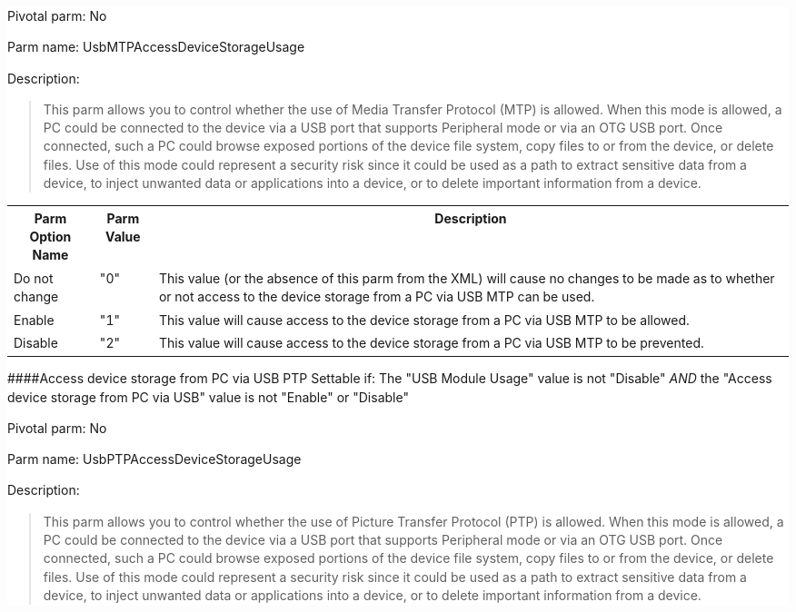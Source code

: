 Pivotal parm: No

Parm name: UsbMTPAccessDeviceStorageUsage

Description: 

>This parm allows you to control whether the use of Media Transfer Protocol (MTP) is allowed. When this mode is allowed, a PC could be connected to the device via a USB port that supports Peripheral mode or via an OTG USB port. Once connected, such a PC could browse exposed portions of the device file system, copy files to or from the device, or delete files. Use of this mode could represent a security risk since it could be used as a path to extract sensitive data from a device, to inject unwanted data or applications into a device, or to delete important information from a device.

<div class="parm-table">
 <table>
	<tr>
		<th>Parm Option Name</th>
		<th>Parm Value</th>
		<th>Description</th>
	</tr>
  <tr>
    <td>Do not change</td>
    <td>"0"</td>
	<td>This value (or the absence of this parm from the XML) will cause no changes to be made as to whether or not access to the device storage from a PC via USB MTP can be used.</td>
  </tr>
  <tr>
    <td>Enable</td>
    <td>"1"</td>
	<td>This value will cause access to the device storage from a PC via USB MTP to be allowed.</td>
  </tr>
  <tr>
    <td>Disable</td>
    <td>"2"</td>
	<td>This value will cause access to the device storage from a PC via USB MTP to be prevented.</td>
  </tr>
</table>
</div>

####Access device storage from PC via USB PTP
Settable if: The "USB Module Usage" value is not "Disable" *AND* the "Access device storage from PC via USB" value is not "Enable" or "Disable"

Pivotal parm: No

Parm name: UsbPTPAccessDeviceStorageUsage

Description: 

>This parm allows you to control whether the use of Picture Transfer Protocol (PTP) is allowed.  When this mode is allowed, a PC could be connected to the device via a USB port that supports Peripheral mode or via an OTG USB port. Once connected, such a PC could browse exposed portions of the device file system, copy files to or from the device, or delete files. Use of this mode could represent a security risk since it could be used as a path to extract sensitive data from a device, to inject unwanted data or applications into a device, or to delete important information from a device.
